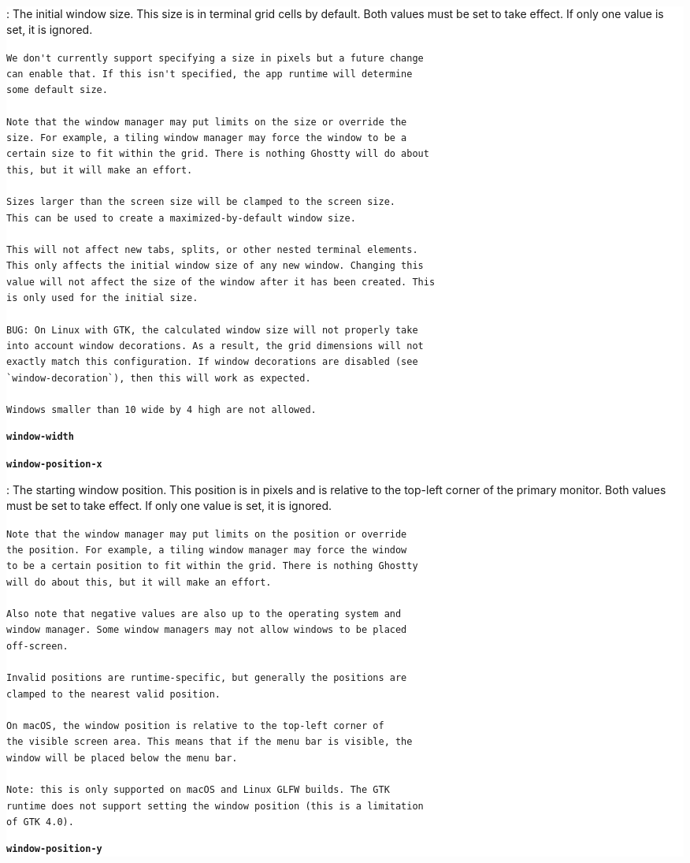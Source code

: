 :   The initial window size. This size is in terminal grid cells by default.
    Both values must be set to take effect. If only one value is set, it is
    ignored.
    
    We don't currently support specifying a size in pixels but a future change
    can enable that. If this isn't specified, the app runtime will determine
    some default size.
    
    Note that the window manager may put limits on the size or override the
    size. For example, a tiling window manager may force the window to be a
    certain size to fit within the grid. There is nothing Ghostty will do about
    this, but it will make an effort.
    
    Sizes larger than the screen size will be clamped to the screen size.
    This can be used to create a maximized-by-default window size.
    
    This will not affect new tabs, splits, or other nested terminal elements.
    This only affects the initial window size of any new window. Changing this
    value will not affect the size of the window after it has been created. This
    is only used for the initial size.
    
    BUG: On Linux with GTK, the calculated window size will not properly take
    into account window decorations. As a result, the grid dimensions will not
    exactly match this configuration. If window decorations are disabled (see
    `window-decoration`), then this will work as expected.
    
    Windows smaller than 10 wide by 4 high are not allowed.


**`window-width`**

**`window-position-x`**

:   The starting window position. This position is in pixels and is relative
    to the top-left corner of the primary monitor. Both values must be set to take
    effect. If only one value is set, it is ignored.
    
    Note that the window manager may put limits on the position or override
    the position. For example, a tiling window manager may force the window
    to be a certain position to fit within the grid. There is nothing Ghostty
    will do about this, but it will make an effort.
    
    Also note that negative values are also up to the operating system and
    window manager. Some window managers may not allow windows to be placed
    off-screen.
    
    Invalid positions are runtime-specific, but generally the positions are
    clamped to the nearest valid position.
    
    On macOS, the window position is relative to the top-left corner of
    the visible screen area. This means that if the menu bar is visible, the
    window will be placed below the menu bar.
    
    Note: this is only supported on macOS and Linux GLFW builds. The GTK
    runtime does not support setting the window position (this is a limitation
    of GTK 4.0).


**`window-position-y`**
